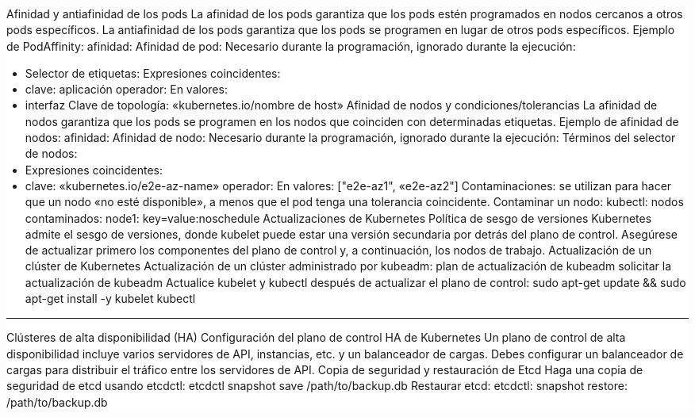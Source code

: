 Afinidad y antiafinidad de los pods
La afinidad de los pods garantiza que los pods estén programados en nodos cercanos a otros pods específicos.
La antiafinidad de los pods garantiza que los pods se programen en lugar de otros pods específicos.
Ejemplo de PodAffinity:
afinidad:
Afinidad de pod:
Necesario durante la programación, ignorado durante la ejecución:
- Selector de etiquetas:
Expresiones coincidentes:
- clave: aplicación
operador: En
valores:
- interfaz
Clave de topología: «kubernetes.io/nombre de host»
Afinidad de nodos y condiciones/tolerancias
La afinidad de nodos garantiza que los pods se programen en los nodos que coinciden con determinadas etiquetas.
Ejemplo de afinidad de nodos:
afinidad:
Afinidad de nodo:
Necesario durante la programación, ignorado durante la ejecución:
Términos del selector de nodos:
- Expresiones coincidentes:
- clave: «kubernetes.io/e2e-az-name»
operador: En
valores: ["e2e-az1", «e2e-az2"]
Contaminaciones: se utilizan para hacer que un nodo «no esté disponible», a menos que el pod tenga una tolerancia coincidente.
Contaminar un nodo:
kubectl: nodos contaminados: node1: key=value:noschedule
Actualizaciones de Kubernetes
Política de sesgo de versiones
Kubernetes admite el sesgo de versiones, donde kubelet puede estar una versión secundaria por detrás del plano de control.
 Asegúrese de actualizar primero los componentes del plano de control y, a continuación, los nodos de trabajo.
Actualización de un clúster de Kubernetes
Actualización de un clúster administrado por kubeadm:
plan de actualización de kubeadm
solicitar la actualización de kubeadm <version>
Actualice kubelet y kubectl después de actualizar el plano de control:
sudo apt-get update && sudo apt-get install -y kubelet kubectl
________________


Clústeres de alta disponibilidad (HA)
Configuración del plano de control HA de Kubernetes
 Un plano de control de alta disponibilidad incluye varios servidores de API, instancias, etc. y un balanceador de cargas.
 Debes configurar un balanceador de cargas para distribuir el tráfico entre los servidores de API.
Copia de seguridad y restauración de Etcd
Haga una copia de seguridad de etcd usando etcdctl:
etcdctl snapshot save /path/to/backup.db
Restaurar etcd:
etcdctl: snapshot restore: /path/to/backup.db
